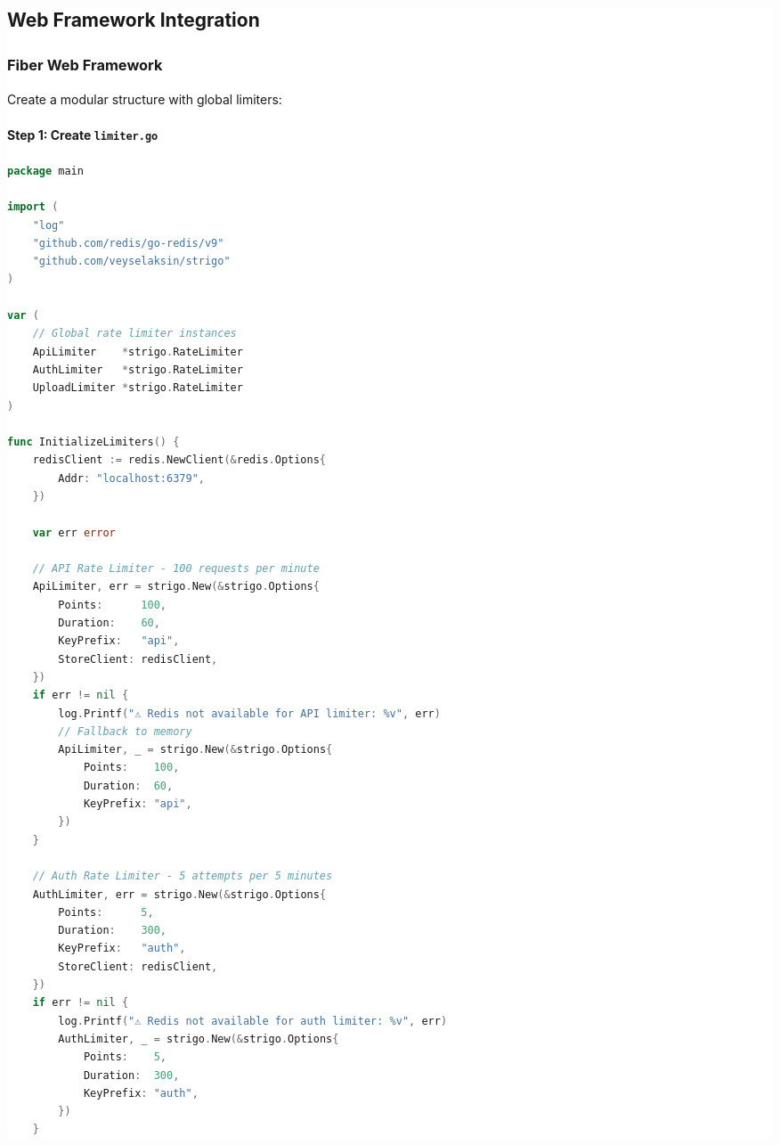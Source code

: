 ## Web Framework Integration

### Fiber Web Framework

Create a modular structure with global limiters:

#### Step 1: Create `limiter.go`

```go
package main

import (
    "log"
    "github.com/redis/go-redis/v9"
    "github.com/veyselaksin/strigo"
)

var (
    // Global rate limiter instances
    ApiLimiter    *strigo.RateLimiter
    AuthLimiter   *strigo.RateLimiter
    UploadLimiter *strigo.RateLimiter
)

func InitializeLimiters() {
    redisClient := redis.NewClient(&redis.Options{
        Addr: "localhost:6379",
    })

    var err error

    // API Rate Limiter - 100 requests per minute
    ApiLimiter, err = strigo.New(&strigo.Options{
        Points:      100,
        Duration:    60,
        KeyPrefix:   "api",
        StoreClient: redisClient,
    })
    if err != nil {
        log.Printf("⚠️ Redis not available for API limiter: %v", err)
        // Fallback to memory
        ApiLimiter, _ = strigo.New(&strigo.Options{
            Points:    100,
            Duration:  60,
            KeyPrefix: "api",
        })
    }

    // Auth Rate Limiter - 5 attempts per 5 minutes
    AuthLimiter, err = strigo.New(&strigo.Options{
        Points:      5,
        Duration:    300,
        KeyPrefix:   "auth",
        StoreClient: redisClient,
    })
    if err != nil {
        log.Printf("⚠️ Redis not available for auth limiter: %v", err)
        AuthLimiter, _ = strigo.New(&strigo.Options{
            Points:    5,
            Duration:  300,
            KeyPrefix: "auth",
        })
    }
```